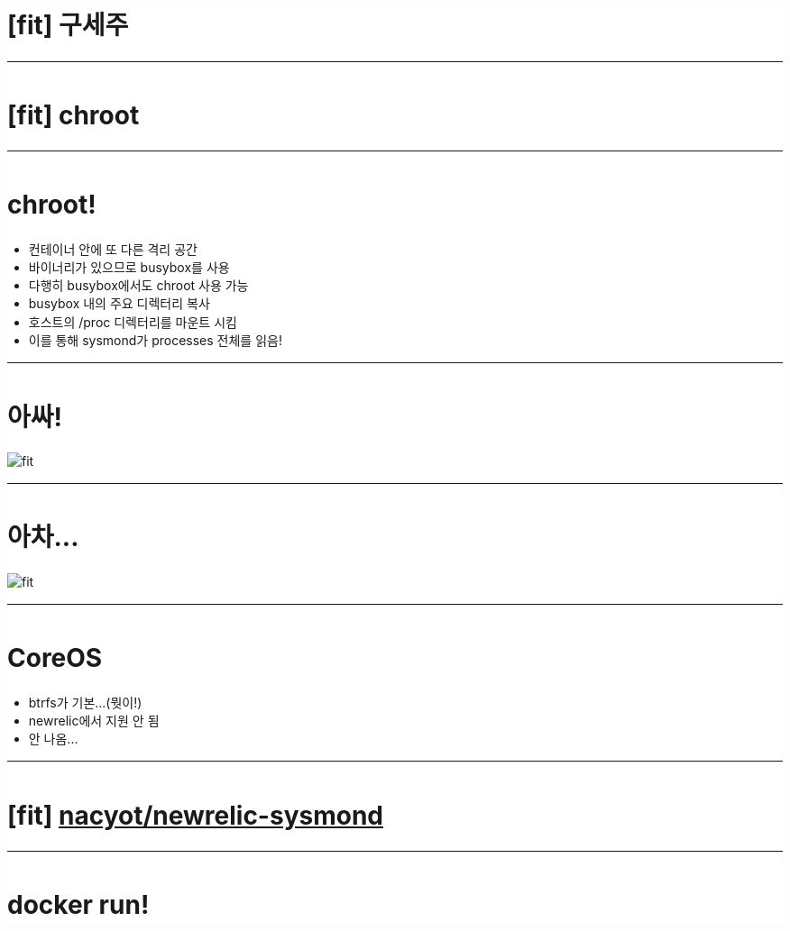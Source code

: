 # [fit] 구세주

---

# [fit] chroot

---

# chroot!

* 컨테이너 안에 또 다른 격리 공간
* 바이너리가 있으므로 busybox를 사용
* 다행히 busybox에서도 chroot 사용 가능
* busybox 내의 주요 디렉터리 복사
* 호스트의 /proc 디렉터리를 마운트 시킴
* 이를 통해 sysmond가 processes 전체를 읽음!

---

# 아싸!

![fit](http://i.imgur.com/MWmJhHd.png?1)

---

# 아차...

![fit](http://i.imgur.com/oQsIlDc.png)

---

# CoreOS

* btrfs가 기본...(뭣이!)
* newrelic에서 지원 안 됨
* 안 나옴...

---

# [fit] [nacyot/newrelic-sysmond](https://github.com/nacyot/docker-logs/tree/master/newrelic-sysmond/busybox)

---

# docker run!
